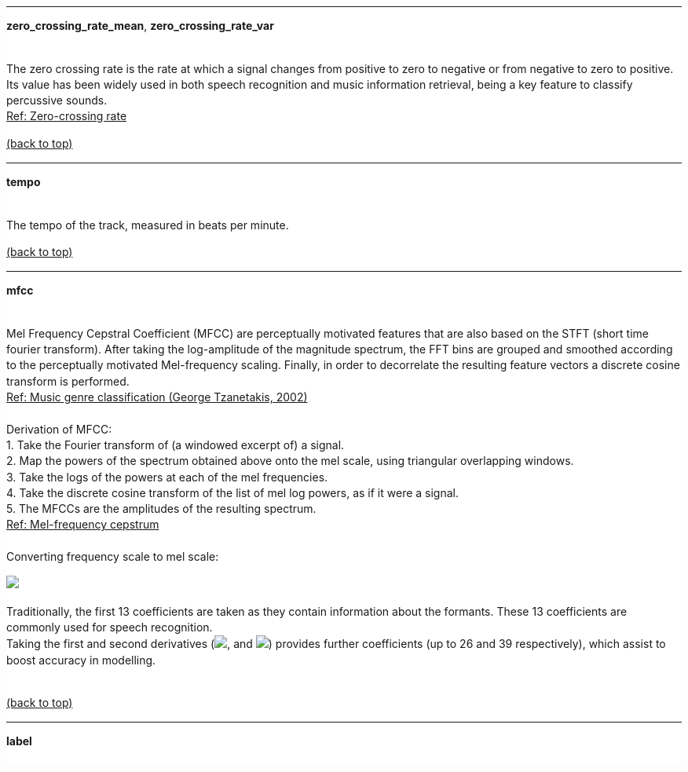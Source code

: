 <a id='zero_crossing'></a>

---
**zero_crossing_rate_mean**, **zero_crossing_rate_var**<br><br>

The zero crossing rate is the rate at which a signal changes from positive to zero to negative or from negative to zero to positive. Its value has been widely used in both speech recognition and music information retrieval, being a key feature to classify percussive sounds.<br>
[Ref: Zero-crossing rate](https://en.wikipedia.org/wiki/Zero-crossing_rate)

[(back to top)](#back_to_top)

<a id='tempo'></a>

---
**tempo**<br><br>

The tempo of the track, measured in beats per minute.

[(back to top)](#back_to_top)

<a id='mfcc'></a>

---
**mfcc**<br><br>

Mel Frequency Cepstral Coefficient (MFCC) are perceptually motivated features that are also based on the STFT (short time fourier transform). After taking the log-amplitude of the magnitude spectrum, the FFT bins are grouped and smoothed according to the perceptually motivated Mel-frequency scaling. Finally, in order to decorrelate the resulting feature vectors a discrete cosine transform is performed.<br>
[Ref: Music genre classification (George Tzanetakis, 2002)](https://www.researchgate.net/publication/3333877_Musical_Genre_Classification_of_Audio_Signals)
<br><br>
Derivation of MFCC:<br>1. Take the Fourier transform of (a windowed excerpt of) a signal.<br>2. Map the powers of the spectrum obtained above onto the mel scale, using triangular overlapping windows.<br>3. Take the logs of the powers at each of the mel frequencies.<br>4. Take the discrete cosine transform of the list of mel log powers, as if it were a signal.<br>5. The MFCCs are the amplitudes of the resulting spectrum.<br>
[Ref: Mel-frequency cepstrum](https://en.wikipedia.org/wiki/Mel-frequency_cepstrum)
<br><br>
Converting frequency scale to mel scale:<br>

<img src="https://render.githubusercontent.com/render/math?math=m = 2595 . log(1 plus \frac{f}{700})">

Traditionally, the first 13 coefficients are taken as they contain information about the formants. These 13 coefficients are commonly used for speech recognition.<br>
Taking the first and second derivatives (<img src="https://render.githubusercontent.com/render/math?math=\Delta mfcc">, and <img src="https://render.githubusercontent.com/render/math?math=\Delta\Delta mfcc">) provides further coefficients (up to 26 and 39 respectively), which assist to boost accuracy in modelling.<br><br>

[(back to top)](#back_to_top)

<a id='label'></a>

---
**label**<br><br>
